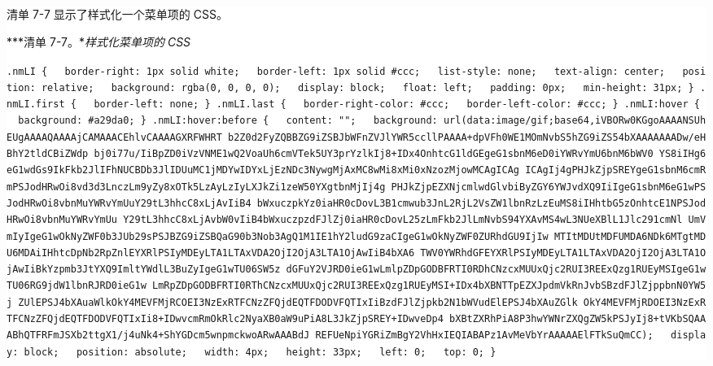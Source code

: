 清单 7-7 显示了样式化一个菜单项的 CSS。

***清单 7-7。**样式化菜单项的 CSS*

`.nmLI {
  border-right: 1px solid white;
  border-left: 1px solid #ccc;
  list-style: none;
  text-align: center;
  position: relative;
  background: rgba(0, 0, 0, 0);
  display: block;
  float: left;
  padding: 0px;
  min-height: 31px;
}
.nmLI.first {
  border-left: none;
}
.nmLI.last {
  border-right-color: #ccc;
  border-left-color: #ccc;
}
.nmLI:hover {
  background: #a29da0;
}
.nmLI:hover:before {
  content: "";
  background: url(data:image/gif;base64,iVBORw0KGgoAAAANSUhEUgAAAAQAAAAjCAMAAACEhlvCAAAAGXRFWHRT
b2Z0d2FyZQBBZG9iZSBJbWFnZVJlYWR5ccllPAAAA+dpVFh0WE1MOmNvbS5hZG9iZS54bXAAAAAAADw/eHBhY2tldCBiZWdp
bj0i77u/IiBpZD0iVzVNME1wQ2VoaUh6cmVTek5UY3prYzlkIj8+IDx4OnhtcG1ldGEgeG1sbnM6eD0iYWRvYmU6bnM6bWV0
YS8iIHg6eG1wdGs9IkFkb2JlIFhNUCBDb3JlIDUuMC1jMDYwIDYxLjEzNDc3NywgMjAxMC8wMi8xMi0xNzozMjowMCAgICAg
ICAgIj4gPHJkZjpSREYgeG1sbnM6cmRmPSJodHRwOi8vd3d3LnczLm9yZy8xOTk5LzAyLzIyLXJkZi1zeW50YXgtbnMjIj4g
PHJkZjpEZXNjcmlwdGlvbiByZGY6YWJvdXQ9IiIgeG1sbnM6eG1wPSJodHRwOi8vbnMuYWRvYmUuY29tL3hhcC8xLjAvIiB4
bWxuczpkYz0iaHR0cDovL3B1cmwub3JnL2RjL2VsZW1lbnRzLzEuMS8iIHhtbG5zOnhtcE1NPSJodHRwOi8vbnMuYWRvYmUu
Y29tL3hhcC8xLjAvbW0vIiB4bWxuczpzdFJlZj0iaHR0cDovL25zLmFkb2JlLmNvbS94YXAvMS4wL3NUeXBlL1Jlc291cmNl
UmVmIyIgeG1wOkNyZWF0b3JUb29sPSJBZG9iZSBQaG90b3Nob3AgQ1M1IE1hY2ludG9zaCIgeG1wOkNyZWF0ZURhdGU9IjIw
MTItMDUtMDFUMDA6NDk6MTgtMDU6MDAiIHhtcDpNb2RpZnlEYXRlPSIyMDEyLTA1LTAxVDA2OjI2OjA3LTA1OjAwIiB4bXA6
TWV0YWRhdGFEYXRlPSIyMDEyLTA1LTAxVDA2OjI2OjA3LTA1OjAwIiBkYzpmb3JtYXQ9ImltYWdlL3BuZyIgeG1wTU06SW5z
dGFuY2VJRD0ieG1wLmlpZDpGODBFRTI0RDhCNzcxMUUxQjc2RUI3REExQzg1RUEyMSIgeG1wTU06RG9jdW1lbnRJRD0ieG1w
LmRpZDpGODBFRTI0RThCNzcxMUUxQjc2RUI3REExQzg1RUEyMSI+IDx4bXBNTTpEZXJpdmVkRnJvbSBzdFJlZjppbnN0YW5j
ZUlEPSJ4bXAuaWlkOkY4MEVFMjRCOEI3NzExRTFCNzZFQjdEQTFDODVFQTIxIiBzdFJlZjpkb2N1bWVudElEPSJ4bXAuZGlk
OkY4MEVFMjRDOEI3NzExRTFCNzZFQjdEQTFDODVFQTIxIi8+IDwvcmRmOkRlc2NyaXB0aW9uPiA8L3JkZjpSREY+IDwveDp4
bXBtZXRhPiA8P3hwYWNrZXQgZW5kPSJyIj8+tVKbSQAAABhQTFRFmJSXb2ttgX1/j4uNk4+ShYGDcm5wnpmckwoARwAAABdJ
REFUeNpiYGRiZmBgY2VhHxIEQIABAPz1AvMeVbYrAAAAAElFTkSuQmCC);
  display: block;
  position: absolute;
  width: 4px;
  height: 33px;
  left: 0;
  top: 0;
}`
